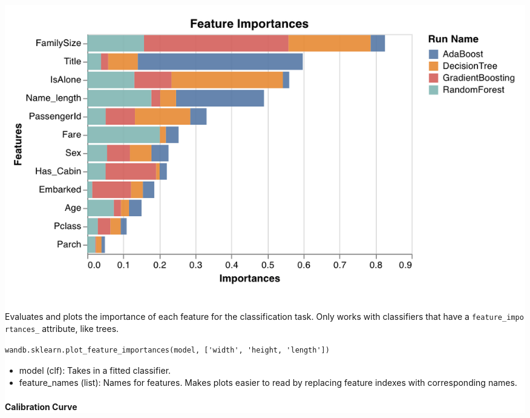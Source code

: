 ![](../../../.gitbook/assets/screen-shot-2020-02-26-at-2.48.31-am.png)

Evaluates and plots the importance of each feature for the classification task. Only works with classifiers that have a `feature_importances_` attribute, like trees.

`wandb.sklearn.plot_feature_importances(model, ['width', 'height, 'length'])`

* model \(clf\): Takes in a fitted classifier.
* feature\_names \(list\): Names for features. Makes plots easier to read by replacing feature indexes with corresponding names.

#### Calibration Curve
